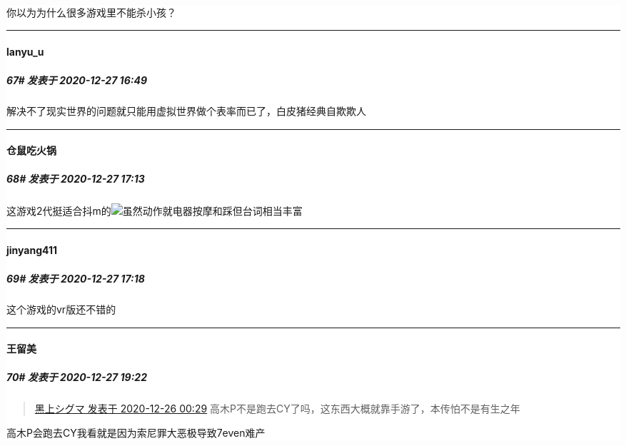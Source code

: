 
你以为为什么很多游戏里不能杀小孩？







*****

####  lanyu_u  
##### 67#       发表于 2020-12-27 16:49




解决不了现实世界的问题就只能用虚拟世界做个表率而已了，白皮猪经典自欺欺人







*****

####  仓鼠吃火锅  
##### 68#       发表于 2020-12-27 17:13




这游戏2代挺适合抖m的<img src="https://static.saraba1st.com/image/smiley/face2017/075.png" referrerpolicy="no-referrer">虽然动作就电器按摩和踩但台词相当丰富







*****

####  jinyang411  
##### 69#       发表于 2020-12-27 17:18




这个游戏的vr版还不错的







*****

####  王留美  
##### 70#       发表于 2020-12-27 19:22



<blockquote><a href="httphttps://bbs.saraba1st.com/2b/forum.php?mod=redirect&amp;goto=findpost&amp;pid=49846304&amp;ptid=1979577" target="_blank">黑上シグマ 发表于 2020-12-26 00:29</a>
高木P不是跑去CY了吗，这东西大概就靠手游了，本传怕不是有生之年</blockquote>
高木P会跑去CY我看就是因为索尼罪大恶极导致7even难产
